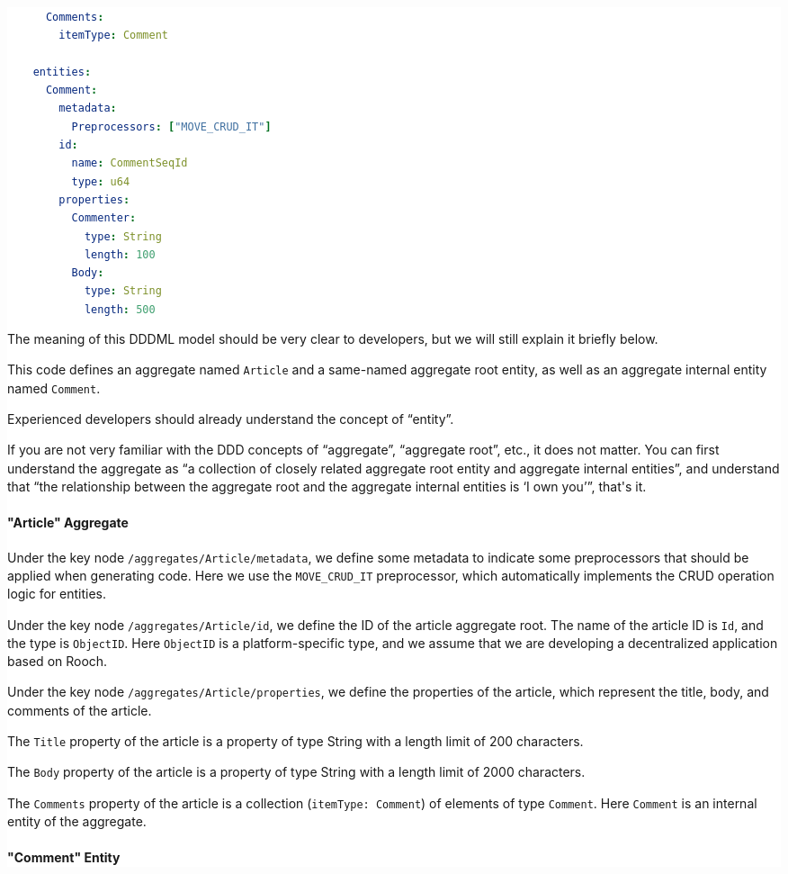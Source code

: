 ```yaml
      Comments:
        itemType: Comment

    entities:
      Comment:
        metadata:
          Preprocessors: ["MOVE_CRUD_IT"]
        id:
          name: CommentSeqId
          type: u64
        properties:
          Commenter:
            type: String
            length: 100
          Body:
            type: String
            length: 500
```

The meaning of this DDDML model should be very clear to developers, but we will still explain it briefly below.

This code defines an aggregate named `Article` and a same-named aggregate root entity, as well as an aggregate internal entity named `Comment`.

Experienced developers should already understand the concept of “entity”.

If you are not very familiar with the DDD concepts of “aggregate”, “aggregate root”, etc., it does not matter. You can first understand the aggregate as “a collection of closely related aggregate root entity and aggregate internal entities”, and understand that “the relationship between the aggregate root and the aggregate internal entities is ‘I own you’”, that's it.

#### "Article" Aggregate

Under the key node `/aggregates/Article/metadata`, we define some metadata to indicate some preprocessors that should be applied when generating code. Here we use the `MOVE_CRUD_IT` preprocessor, which automatically implements the CRUD operation logic for entities.

Under the key node `/aggregates/Article/id`, we define the ID of the article aggregate root. The name of the article ID is `Id`, and the type is `ObjectID`. Here `ObjectID` is a platform-specific type, and we assume that we are developing a decentralized application based on Rooch.

Under the key node `/aggregates/Article/properties`, we define the properties of the article, which represent the title, body, and comments of the article.

The `Title` property of the article is a property of type String with a length limit of 200 characters.

The `Body` property of the article is a property of type String with a length limit of 2000 characters.

The `Comments` property of the article is a collection (`itemType: Comment`) of elements of type `Comment`. Here `Comment` is an internal entity of the aggregate.

#### "Comment" Entity
